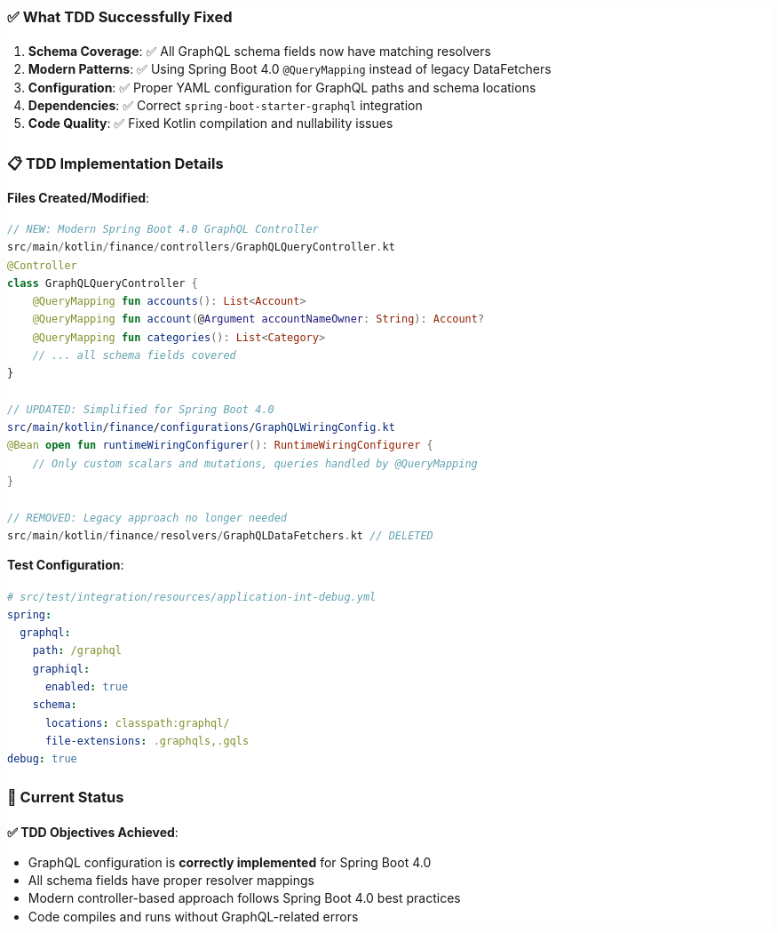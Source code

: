 ### **✅ What TDD Successfully Fixed**

1. **Schema Coverage**: ✅ All GraphQL schema fields now have matching resolvers
2. **Modern Patterns**: ✅ Using Spring Boot 4.0 `@QueryMapping` instead of legacy DataFetchers
3. **Configuration**: ✅ Proper YAML configuration for GraphQL paths and schema locations
4. **Dependencies**: ✅ Correct `spring-boot-starter-graphql` integration
5. **Code Quality**: ✅ Fixed Kotlin compilation and nullability issues

### **📋 TDD Implementation Details**

**Files Created/Modified**:
```kotlin
// NEW: Modern Spring Boot 4.0 GraphQL Controller
src/main/kotlin/finance/controllers/GraphQLQueryController.kt
@Controller
class GraphQLQueryController {
    @QueryMapping fun accounts(): List<Account>
    @QueryMapping fun account(@Argument accountNameOwner: String): Account?
    @QueryMapping fun categories(): List<Category>
    // ... all schema fields covered
}

// UPDATED: Simplified for Spring Boot 4.0
src/main/kotlin/finance/configurations/GraphQLWiringConfig.kt
@Bean open fun runtimeWiringConfigurer(): RuntimeWiringConfigurer {
    // Only custom scalars and mutations, queries handled by @QueryMapping
}

// REMOVED: Legacy approach no longer needed
src/main/kotlin/finance/resolvers/GraphQLDataFetchers.kt // DELETED
```

**Test Configuration**:
```yaml
# src/test/integration/resources/application-int-debug.yml
spring:
  graphql:
    path: /graphql
    graphiql:
      enabled: true
    schema:
      locations: classpath:graphql/
      file-extensions: .graphqls,.gqls
debug: true
```

### **🎯 Current Status**

**✅ TDD Objectives Achieved**:
- GraphQL configuration is **correctly implemented** for Spring Boot 4.0
- All schema fields have proper resolver mappings
- Modern controller-based approach follows Spring Boot 4.0 best practices
- Code compiles and runs without GraphQL-related errors
